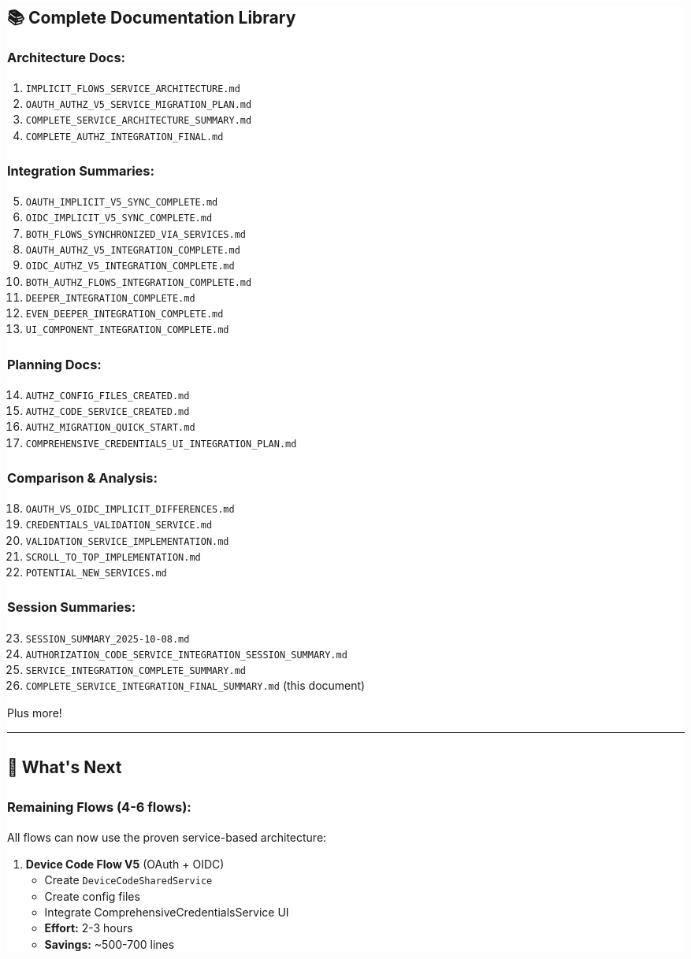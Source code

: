 
## 📚 Complete Documentation Library

### **Architecture Docs:**
1. `IMPLICIT_FLOWS_SERVICE_ARCHITECTURE.md`
2. `OAUTH_AUTHZ_V5_SERVICE_MIGRATION_PLAN.md`
3. `COMPLETE_SERVICE_ARCHITECTURE_SUMMARY.md`
4. `COMPLETE_AUTHZ_INTEGRATION_FINAL.md`

### **Integration Summaries:**
5. `OAUTH_IMPLICIT_V5_SYNC_COMPLETE.md`
6. `OIDC_IMPLICIT_V5_SYNC_COMPLETE.md`
7. `BOTH_FLOWS_SYNCHRONIZED_VIA_SERVICES.md`
8. `OAUTH_AUTHZ_V5_INTEGRATION_COMPLETE.md`
9. `OIDC_AUTHZ_V5_INTEGRATION_COMPLETE.md`
10. `BOTH_AUTHZ_FLOWS_INTEGRATION_COMPLETE.md`
11. `DEEPER_INTEGRATION_COMPLETE.md`
12. `EVEN_DEEPER_INTEGRATION_COMPLETE.md`
13. `UI_COMPONENT_INTEGRATION_COMPLETE.md`

### **Planning Docs:**
14. `AUTHZ_CONFIG_FILES_CREATED.md`
15. `AUTHZ_CODE_SERVICE_CREATED.md`
16. `AUTHZ_MIGRATION_QUICK_START.md`
17. `COMPREHENSIVE_CREDENTIALS_UI_INTEGRATION_PLAN.md`

### **Comparison & Analysis:**
18. `OAUTH_VS_OIDC_IMPLICIT_DIFFERENCES.md`
19. `CREDENTIALS_VALIDATION_SERVICE.md`
20. `VALIDATION_SERVICE_IMPLEMENTATION.md`
21. `SCROLL_TO_TOP_IMPLEMENTATION.md`
22. `POTENTIAL_NEW_SERVICES.md`

### **Session Summaries:**
23. `SESSION_SUMMARY_2025-10-08.md`
24. `AUTHORIZATION_CODE_SERVICE_INTEGRATION_SESSION_SUMMARY.md`
25. `SERVICE_INTEGRATION_COMPLETE_SUMMARY.md`
26. `COMPLETE_SERVICE_INTEGRATION_FINAL_SUMMARY.md` (this document)

Plus more!

---

## 🚀 What's Next

### **Remaining Flows (4-6 flows):**

All flows can now use the proven service-based architecture:

1. **Device Code Flow V5** (OAuth + OIDC)
   - Create `DeviceCodeSharedService`
   - Create config files
   - Integrate ComprehensiveCredentialsService UI
   - **Effort:** 2-3 hours
   - **Savings:** ~500-700 lines
